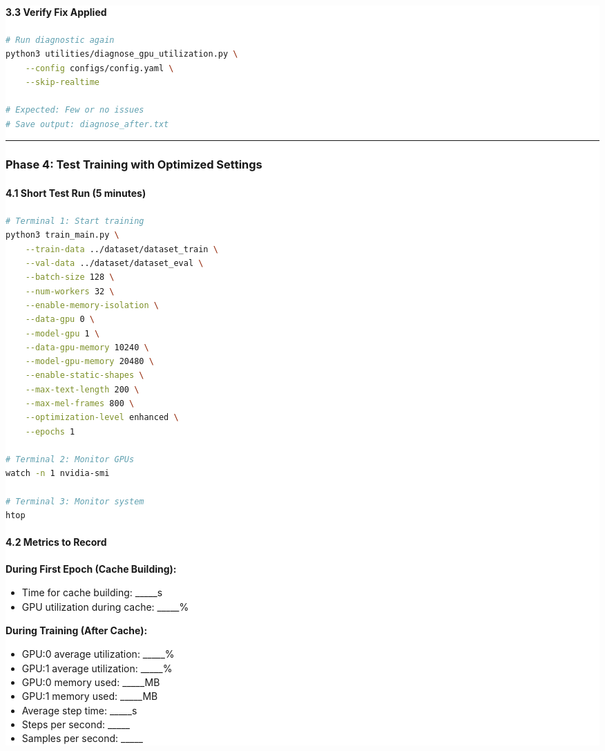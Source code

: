 #### 3.3 Verify Fix Applied
```bash
# Run diagnostic again
python3 utilities/diagnose_gpu_utilization.py \
    --config configs/config.yaml \
    --skip-realtime

# Expected: Few or no issues
# Save output: diagnose_after.txt
```

---

### Phase 4: Test Training with Optimized Settings

#### 4.1 Short Test Run (5 minutes)
```bash
# Terminal 1: Start training
python3 train_main.py \
    --train-data ../dataset/dataset_train \
    --val-data ../dataset/dataset_eval \
    --batch-size 128 \
    --num-workers 32 \
    --enable-memory-isolation \
    --data-gpu 0 \
    --model-gpu 1 \
    --data-gpu-memory 10240 \
    --model-gpu-memory 20480 \
    --enable-static-shapes \
    --max-text-length 200 \
    --max-mel-frames 800 \
    --optimization-level enhanced \
    --epochs 1

# Terminal 2: Monitor GPUs
watch -n 1 nvidia-smi

# Terminal 3: Monitor system
htop
```

#### 4.2 Metrics to Record

**During First Epoch (Cache Building):**
- Time for cache building: _____s
- GPU utilization during cache: _____%

**During Training (After Cache):**
- GPU:0 average utilization: _____%
- GPU:1 average utilization: _____%
- GPU:0 memory used: _____MB
- GPU:1 memory used: _____MB
- Average step time: _____s
- Steps per second: _____
- Samples per second: _____
